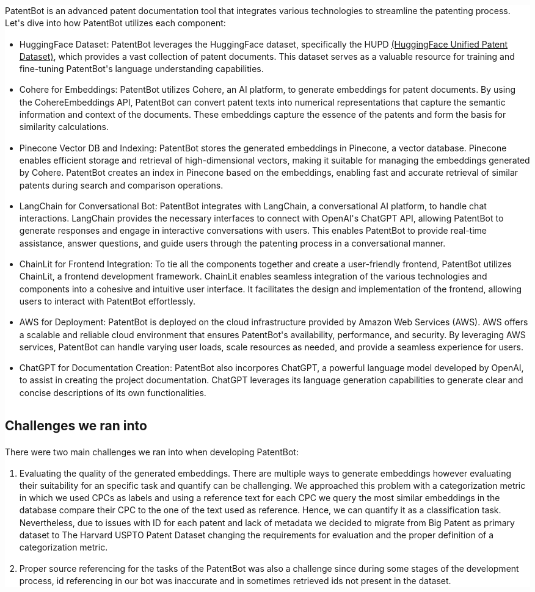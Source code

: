 PatentBot is an advanced patent documentation tool that integrates various technologies to streamline the patenting process. Let's dive into how PatentBot utilizes each component:

*   HuggingFace Dataset: PatentBot leverages the HuggingFace dataset, specifically the HUPD [(HuggingFace Unified Patent Dataset)](https://huggingface.co/datasets/HUPD/hupd), which provides a vast collection of patent documents. This dataset serves as a valuable resource for training and fine-tuning PatentBot's language understanding capabilities.
    
*   Cohere for Embeddings: PatentBot utilizes Cohere, an AI platform, to generate embeddings for patent documents. By using the CohereEmbeddings API, PatentBot can convert patent texts into numerical representations that capture the semantic information and context of the documents. These embeddings capture the essence of the patents and form the basis for similarity calculations.
    
*   Pinecone Vector DB and Indexing: PatentBot stores the generated embeddings in Pinecone, a vector database. Pinecone enables efficient storage and retrieval of high-dimensional vectors, making it suitable for managing the embeddings generated by Cohere. PatentBot creates an index in Pinecone based on the embeddings, enabling fast and accurate retrieval of similar patents during search and comparison operations.
    
*   LangChain for Conversational Bot: PatentBot integrates with LangChain, a conversational AI platform, to handle chat interactions. LangChain provides the necessary interfaces to connect with OpenAI's ChatGPT API, allowing PatentBot to generate responses and engage in interactive conversations with users. This enables PatentBot to provide real-time assistance, answer questions, and guide users through the patenting process in a conversational manner.
    
*   ChainLit for Frontend Integration: To tie all the components together and create a user-friendly frontend, PatentBot utilizes ChainLit, a frontend development framework. ChainLit enables seamless integration of the various technologies and components into a cohesive and intuitive user interface. It facilitates the design and implementation of the frontend, allowing users to interact with PatentBot effortlessly.
    
*   AWS for Deployment: PatentBot is deployed on the cloud infrastructure provided by Amazon Web Services (AWS). AWS offers a scalable and reliable cloud environment that ensures PatentBot's availability, performance, and security. By leveraging AWS services, PatentBot can handle varying user loads, scale resources as needed, and provide a seamless experience for users.
    
*   ChatGPT for Documentation Creation: PatentBot also incorpores ChatGPT, a powerful language model developed by OpenAI, to assist in creating the project documentation. ChatGPT leverages its language generation capabilities to generate clear and concise descriptions of its own functionalities.
    

Challenges we ran into
----------------------

There were two main challenges we ran into when developing PatentBot:

1.  Evaluating the quality of the generated embeddings. There are multiple ways to generate embeddings however evaluating their suitability for an specific task and quantify can be challenging. We approached this problem with a categorization metric in which we used CPCs as labels and using a reference text for each CPC we query the most similar embeddings in the database compare their CPC to the one of the text used as reference. Hence, we can quantify it as a classification task. Nevertheless, due to issues with ID for each patent and lack of metadata we decided to migrate from Big Patent as primary dataset to The Harvard USPTO Patent Dataset changing the requirements for evaluation and the proper definition of a categorization metric.
    
2.  Proper source referencing for the tasks of the PatentBot was also a challenge since during some stages of the development process, id referencing in our bot was inaccurate and in sometimes retrieved ids not present in the dataset.
    